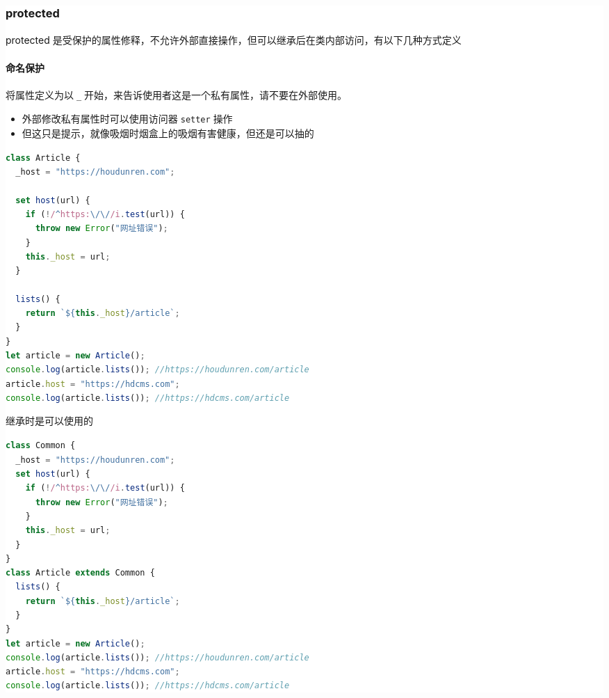 ### protected

protected 是受保护的属性修释，不允许外部直接操作，但可以继承后在类内部访问，有以下几种方式定义

#### 命名保护

将属性定义为以 `_` 开始，来告诉使用者这是一个私有属性，请不要在外部使用。

- 外部修改私有属性时可以使用访问器 `setter` 操作
- 但这只是提示，就像吸烟时烟盒上的吸烟有害健康，但还是可以抽的

```javascript
class Article {
  _host = "https://houdunren.com";

  set host(url) {
    if (!/^https:\/\//i.test(url)) {
      throw new Error("网址错误");
    }
    this._host = url;
  }

  lists() {
    return `${this._host}/article`;
  }
}
let article = new Article();
console.log(article.lists()); //https://houdunren.com/article
article.host = "https://hdcms.com";
console.log(article.lists()); //https://hdcms.com/article
```

继承时是可以使用的

```javascript
class Common {
  _host = "https://houdunren.com";
  set host(url) {
    if (!/^https:\/\//i.test(url)) {
      throw new Error("网址错误");
    }
    this._host = url;
  }
}
class Article extends Common {
  lists() {
    return `${this._host}/article`;
  }
}
let article = new Article();
console.log(article.lists()); //https://houdunren.com/article
article.host = "https://hdcms.com";
console.log(article.lists()); //https://hdcms.com/article
```
